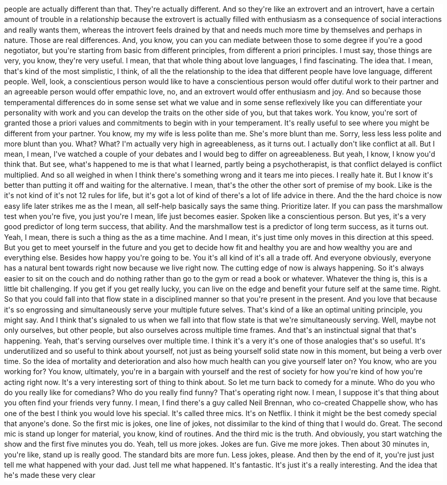 people are actually different than that. They're actually different. And so they're like an extrovert and an introvert, have a certain amount of trouble in a relationship because the extrovert is actually filled with enthusiasm as a consequence of social interactions and really wants them, whereas the introvert feels drained by that and needs much more time by themselves and perhaps in nature. Those are real differences. And, you know, you can you can mediate between those to some degree if you're a good negotiator, but you're starting from basic from different principles, from different a priori principles. I must say, those things are very, you know, they're very useful. I mean, that that whole thing about love languages, I find fascinating. The idea that. I mean, that's kind of the most simplistic, I think, of all the the relationship to the idea that different people have love language, different people. Well, look, a conscientious person would like to have a conscientious person would offer dutiful work to their partner and an agreeable person would offer empathic love, no, and an extrovert would offer enthusiasm and joy. And so because those temperamental differences do in some sense set what we value and in some sense reflexively like you can differentiate your personality with work and you can develop the traits on the other side of you, but that takes work. You know, you're sort of granted those a priori values and commitments to begin with in your temperament. It's really useful to see where you might be different from your partner. You know, my my wife is less polite than me. She's more blunt than me. Sorry, less less less polite and more blunt than you. What? What? I'm actually very high in agreeableness, as it turns out. I actually don't like conflict at all. But I mean, I mean, I've watched a couple of your debates and I would beg to differ on agreeableness. But yeah, I know, I know you'd think that. But see, what's happened to me is that what I learned, partly being a psychotherapist, is that conflict delayed is conflict multiplied. And so all weighed in when I think there's something wrong and it tears me into pieces. I really hate it. But I know it's better than putting it off and waiting for the alternative. I mean, that's the other the other sort of premise of my book. Like is the it's not kind of it's not 12 rules for life, but it's got a lot of kind of there's a lot of life advice in there. And the the hard choice is now easy life later strikes me as the I mean, all self-help basically says the same thing. Prioritize later. If you can pass the marshmallow test when you're five, you just you're I mean, life just becomes easier. Spoken like a conscientious person. But yes, it's a very good predictor of long term success, that ability. And the marshmallow test is a predictor of long term success, as it turns out. Yeah, I mean, there is such a thing as the as a time machine. And I mean, it's just time only moves in this direction at this speed. But you get to meet yourself in the future and you get to decide how fit and healthy you are and how wealthy you are and everything else. Besides how happy you're going to be. You it's all kind of it's all a trade off. And everyone obviously, everyone has a natural bent towards right now because we live right now. The cutting edge of now is always happening. So it's always easier to sit on the couch and do nothing rather than go to the gym or read a book or whatever. Whatever the thing is, this is a little bit challenging. If you get if you get really lucky, you can live on the edge and benefit your future self at the same time. Right. So that you could fall into that flow state in a disciplined manner so that you're present in the present. And you love that because it's so engrossing and simultaneously serve your multiple future selves. That's kind of a like an optimal uniting principle, you might say. And I think that's signaled to us when we fall into that flow state is that we're simultaneously serving. Well, maybe not only ourselves, but other people, but also ourselves across multiple time frames. And that's an instinctual signal that that's happening. Yeah, that's serving ourselves over multiple time. I think it's a very it's one of those analogies that's so useful. It's underutilized and so useful to think about yourself, not just as being yourself solid state now in this moment, but being a verb over time. So the idea of mortality and deterioration and also how much health can you give yourself later on? You know, who are you working for? You know, ultimately, you're in a bargain with yourself and the rest of society for how you're kind of how you're acting right now. It's a very interesting sort of thing to think about. So let me turn back to comedy for a minute. Who do you who do you really like for comedians? Who do you really find funny? That's operating right now. I mean, I suppose it's that thing about you often find your friends very funny. I mean, I find there's a guy called Neil Brennan, who co-created Chappelle show, who has one of the best I think you would love his special. It's called three mics. It's on Netflix. I think it might be the best comedy special that anyone's done. So the first mic is jokes, one line of jokes, not dissimilar to the kind of thing that I would do. Great. The second mic is stand up longer for material, you know, kind of routines. And the third mic is the truth. And obviously, you start watching the show and the first five minutes you do. Yeah, tell us more jokes. Jokes are fun. Give me more jokes. Then about 30 minutes in, you're like, stand up is really good. The standard bits are more fun. Less jokes, please. And then by the end of it, you're just just tell me what happened with your dad. Just tell me what happened. It's fantastic. It's just it's a really interesting. And the idea that he's made these very clear